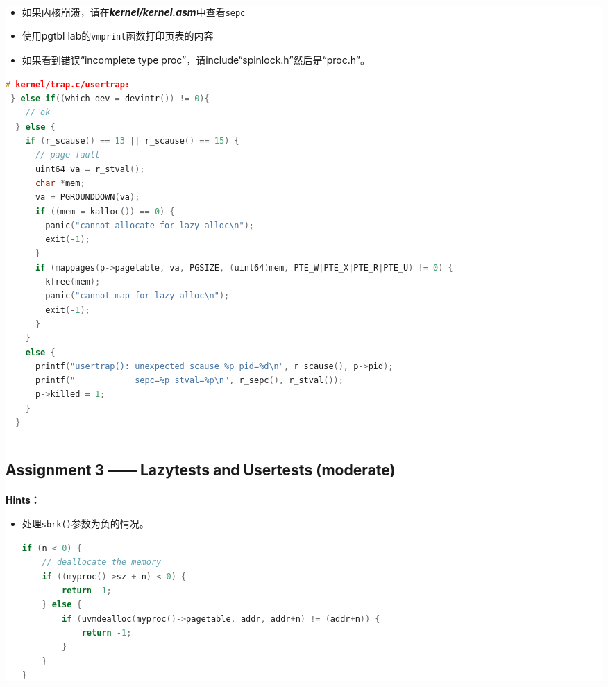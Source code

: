   

- 如果内核崩溃，请在***kernel/kernel.asm***中查看`sepc`

- 使用pgtbl lab的`vmprint`函数打印页表的内容

- 如果看到错误“incomplete type proc”，请include“spinlock.h”然后是“proc.h”。

```C
# kernel/trap.c/usertrap:
 } else if((which_dev = devintr()) != 0){
    // ok
  } else {
    if (r_scause() == 13 || r_scause() == 15) {
      // page fault
      uint64 va = r_stval();
      char *mem;
      va = PGROUNDDOWN(va);
      if ((mem = kalloc()) == 0) {
		panic("cannot allocate for lazy alloc\n");
        exit(-1);
      } 
      if (mappages(p->pagetable, va, PGSIZE, (uint64)mem, PTE_W|PTE_X|PTE_R|PTE_U) != 0) {
        kfree(mem);
		panic("cannot map for lazy alloc\n");
		exit(-1);
      }
    }
    else {
      printf("usertrap(): unexpected scause %p pid=%d\n", r_scause(), p->pid);
      printf("            sepc=%p stval=%p\n", r_sepc(), r_stval());
      p->killed = 1;
    }
  }
```

---

## Assignment 3 ——  Lazytests and Usertests (moderate)

**Hints：**

- 处理`sbrk()`参数为负的情况。

  ```C
  if (n < 0) {
      // deallocate the memory
      if ((myproc()->sz + n) < 0) {
          return -1;
      } else {
          if (uvmdealloc(myproc()->pagetable, addr, addr+n) != (addr+n)) {
              return -1;
          }
      }
  }
  ```
